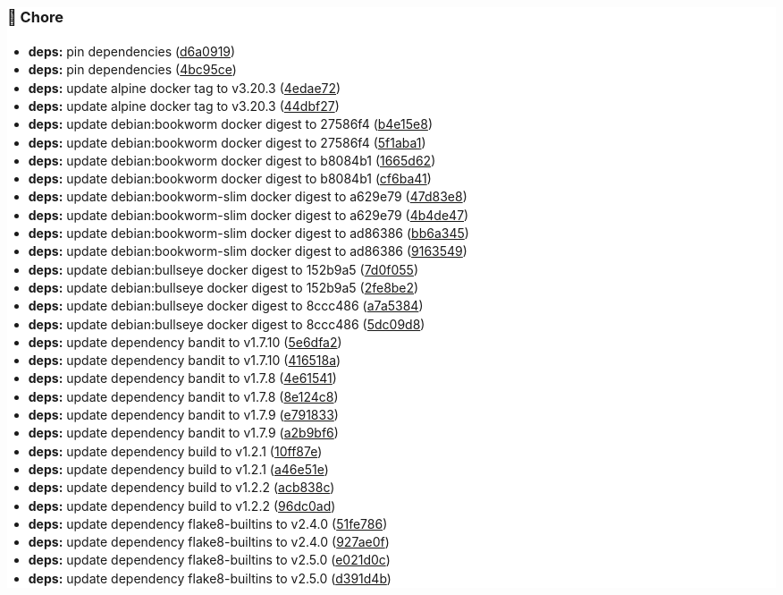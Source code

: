 ### :repeat: Chore

* **deps:** pin dependencies ([d6a0919](https://gitlab.com/gitlabracadabra/gitlabracadabra/commit/d6a09199cfe3c1827b0f3d64678a12b6f797cdc1))
* **deps:** pin dependencies ([4bc95ce](https://gitlab.com/gitlabracadabra/gitlabracadabra/commit/4bc95cec0472980229b69ecd0100fa3f8ec1b9e0))
* **deps:** update alpine docker tag to v3.20.3 ([4edae72](https://gitlab.com/gitlabracadabra/gitlabracadabra/commit/4edae7237b12896351e63dfbe8984abf71f3af63))
* **deps:** update alpine docker tag to v3.20.3 ([44dbf27](https://gitlab.com/gitlabracadabra/gitlabracadabra/commit/44dbf27b6a5c151055cfed0613d0d5b95929e1f2))
* **deps:** update debian:bookworm docker digest to 27586f4 ([b4e15e8](https://gitlab.com/gitlabracadabra/gitlabracadabra/commit/b4e15e809245e681abd8d6f6cb0e38ac98dc343f))
* **deps:** update debian:bookworm docker digest to 27586f4 ([5f1aba1](https://gitlab.com/gitlabracadabra/gitlabracadabra/commit/5f1aba1dd82dc138a17e40cf03826d457566025d))
* **deps:** update debian:bookworm docker digest to b8084b1 ([1665d62](https://gitlab.com/gitlabracadabra/gitlabracadabra/commit/1665d62d1307164c110d846b68ee857251214e93))
* **deps:** update debian:bookworm docker digest to b8084b1 ([cf6ba41](https://gitlab.com/gitlabracadabra/gitlabracadabra/commit/cf6ba41fdabb5b664547bc52e837281985ae0fd8))
* **deps:** update debian:bookworm-slim docker digest to a629e79 ([47d83e8](https://gitlab.com/gitlabracadabra/gitlabracadabra/commit/47d83e85aedf0f545c5fee18726048c94b0c21f0))
* **deps:** update debian:bookworm-slim docker digest to a629e79 ([4b4de47](https://gitlab.com/gitlabracadabra/gitlabracadabra/commit/4b4de47223d6c9cf704f06978f54051d16d579b5))
* **deps:** update debian:bookworm-slim docker digest to ad86386 ([bb6a345](https://gitlab.com/gitlabracadabra/gitlabracadabra/commit/bb6a34530f0ab735356e3d42b7ffb43767105659))
* **deps:** update debian:bookworm-slim docker digest to ad86386 ([9163549](https://gitlab.com/gitlabracadabra/gitlabracadabra/commit/91635499e4d3c7a64776ce4c3af05339e14d273a))
* **deps:** update debian:bullseye docker digest to 152b9a5 ([7d0f055](https://gitlab.com/gitlabracadabra/gitlabracadabra/commit/7d0f055f48b28ad54f549f6852e3c5d2ca6de93e))
* **deps:** update debian:bullseye docker digest to 152b9a5 ([2fe8be2](https://gitlab.com/gitlabracadabra/gitlabracadabra/commit/2fe8be2a4cda8eabbc695e166327a8824da8ee26))
* **deps:** update debian:bullseye docker digest to 8ccc486 ([a7a5384](https://gitlab.com/gitlabracadabra/gitlabracadabra/commit/a7a5384831f72765ee9164f586a0e6be9e228332))
* **deps:** update debian:bullseye docker digest to 8ccc486 ([5dc09d8](https://gitlab.com/gitlabracadabra/gitlabracadabra/commit/5dc09d8fca1d1e848273541dfbfb1b2a04bbef9e))
* **deps:** update dependency bandit to v1.7.10 ([5e6dfa2](https://gitlab.com/gitlabracadabra/gitlabracadabra/commit/5e6dfa264afcb42bd41fc5e29e514a4a07814841))
* **deps:** update dependency bandit to v1.7.10 ([416518a](https://gitlab.com/gitlabracadabra/gitlabracadabra/commit/416518af26fc9b2f372b38459aa2fc85113c3ca2))
* **deps:** update dependency bandit to v1.7.8 ([4e61541](https://gitlab.com/gitlabracadabra/gitlabracadabra/commit/4e61541c71ad1189cd7d472972c614697a851a3f))
* **deps:** update dependency bandit to v1.7.8 ([8e124c8](https://gitlab.com/gitlabracadabra/gitlabracadabra/commit/8e124c83fc06e91afcea5adf20f3cde02cca2233))
* **deps:** update dependency bandit to v1.7.9 ([e791833](https://gitlab.com/gitlabracadabra/gitlabracadabra/commit/e791833f3f4b9add2a81ed883e920583e3e6982b))
* **deps:** update dependency bandit to v1.7.9 ([a2b9bf6](https://gitlab.com/gitlabracadabra/gitlabracadabra/commit/a2b9bf6c7fec8bfd9591f839386fb1440efa1bb6))
* **deps:** update dependency build to v1.2.1 ([10ff87e](https://gitlab.com/gitlabracadabra/gitlabracadabra/commit/10ff87ed59c984db4dbc1a9cdbf6cbff7d6794b9))
* **deps:** update dependency build to v1.2.1 ([a46e51e](https://gitlab.com/gitlabracadabra/gitlabracadabra/commit/a46e51e7d435c45d5cb31d2ae0dd01c314790a1b))
* **deps:** update dependency build to v1.2.2 ([acb838c](https://gitlab.com/gitlabracadabra/gitlabracadabra/commit/acb838caf10b1da50299e63c464fdbe6de192461))
* **deps:** update dependency build to v1.2.2 ([96dc0ad](https://gitlab.com/gitlabracadabra/gitlabracadabra/commit/96dc0add4fdb8a647e02ef527b633e3b0b637b09))
* **deps:** update dependency flake8-builtins to v2.4.0 ([51fe786](https://gitlab.com/gitlabracadabra/gitlabracadabra/commit/51fe786ee2de178fe1079108b919e45922863c60))
* **deps:** update dependency flake8-builtins to v2.4.0 ([927ae0f](https://gitlab.com/gitlabracadabra/gitlabracadabra/commit/927ae0f65220265509a499f46d596d575f3d5ca2))
* **deps:** update dependency flake8-builtins to v2.5.0 ([e021d0c](https://gitlab.com/gitlabracadabra/gitlabracadabra/commit/e021d0c6ac91d2bd0cddbb7bf553b8c4957966cb))
* **deps:** update dependency flake8-builtins to v2.5.0 ([d391d4b](https://gitlab.com/gitlabracadabra/gitlabracadabra/commit/d391d4b6775ccd2af9a67ce2471ec6f59525a306))